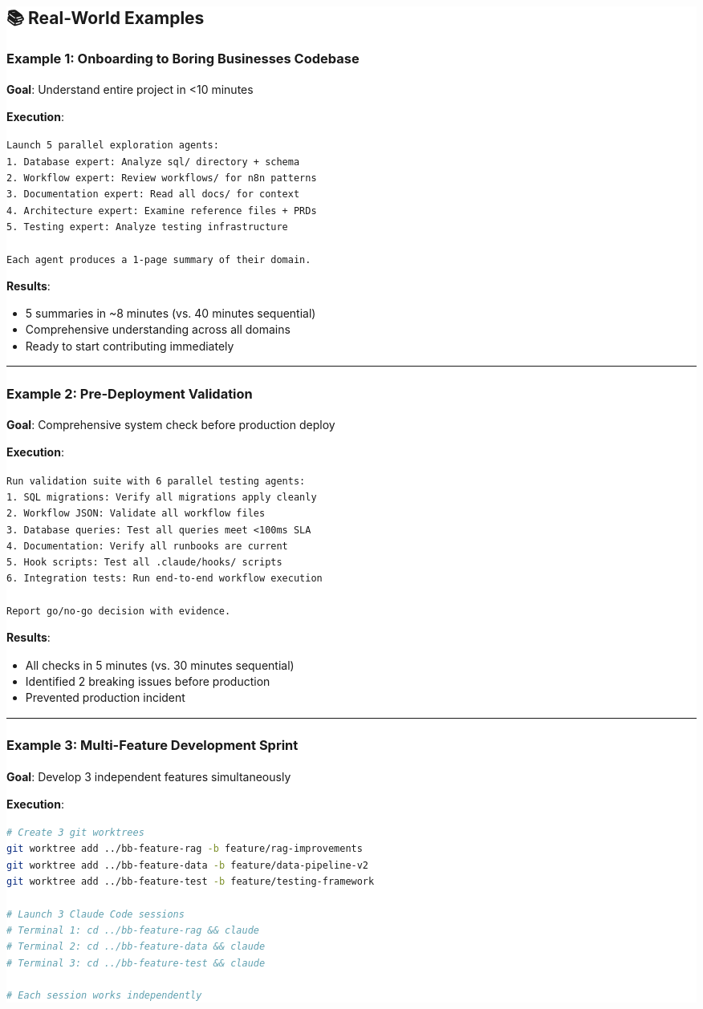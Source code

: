 
## 📚 Real-World Examples

### Example 1: Onboarding to Boring Businesses Codebase

**Goal**: Understand entire project in <10 minutes

**Execution**:
```
Launch 5 parallel exploration agents:
1. Database expert: Analyze sql/ directory + schema
2. Workflow expert: Review workflows/ for n8n patterns
3. Documentation expert: Read all docs/ for context
4. Architecture expert: Examine reference files + PRDs
5. Testing expert: Analyze testing infrastructure

Each agent produces a 1-page summary of their domain.
```

**Results**:
- 5 summaries in ~8 minutes (vs. 40 minutes sequential)
- Comprehensive understanding across all domains
- Ready to start contributing immediately

---

### Example 2: Pre-Deployment Validation

**Goal**: Comprehensive system check before production deploy

**Execution**:
```
Run validation suite with 6 parallel testing agents:
1. SQL migrations: Verify all migrations apply cleanly
2. Workflow JSON: Validate all workflow files
3. Database queries: Test all queries meet <100ms SLA
4. Documentation: Verify all runbooks are current
5. Hook scripts: Test all .claude/hooks/ scripts
6. Integration tests: Run end-to-end workflow execution

Report go/no-go decision with evidence.
```

**Results**:
- All checks in 5 minutes (vs. 30 minutes sequential)
- Identified 2 breaking issues before production
- Prevented production incident

---

### Example 3: Multi-Feature Development Sprint

**Goal**: Develop 3 independent features simultaneously

**Execution**:
```bash
# Create 3 git worktrees
git worktree add ../bb-feature-rag -b feature/rag-improvements
git worktree add ../bb-feature-data -b feature/data-pipeline-v2
git worktree add ../bb-feature-test -b feature/testing-framework

# Launch 3 Claude Code sessions
# Terminal 1: cd ../bb-feature-rag && claude
# Terminal 2: cd ../bb-feature-data && claude
# Terminal 3: cd ../bb-feature-test && claude

# Each session works independently
```